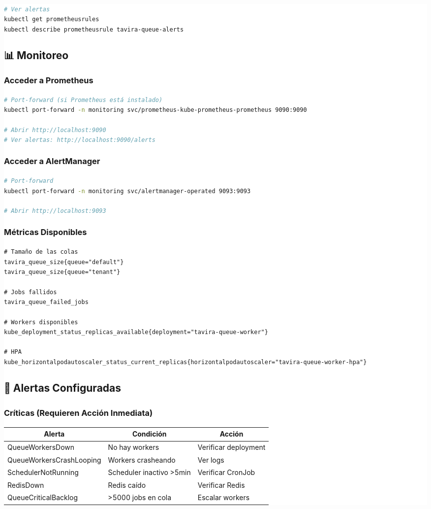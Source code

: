 ```bash
# Ver alertas
kubectl get prometheusrules
kubectl describe prometheusrule tavira-queue-alerts
```

## 📊 Monitoreo

### Acceder a Prometheus

```bash
# Port-forward (si Prometheus está instalado)
kubectl port-forward -n monitoring svc/prometheus-kube-prometheus-prometheus 9090:9090

# Abrir http://localhost:9090
# Ver alertas: http://localhost:9090/alerts
```

### Acceder a AlertManager

```bash
# Port-forward
kubectl port-forward -n monitoring svc/alertmanager-operated 9093:9093

# Abrir http://localhost:9093
```

### Métricas Disponibles

```promql
# Tamaño de las colas
tavira_queue_size{queue="default"}
tavira_queue_size{queue="tenant"}

# Jobs fallidos
tavira_queue_failed_jobs

# Workers disponibles
kube_deployment_status_replicas_available{deployment="tavira-queue-worker"}

# HPA
kube_horizontalpodautoscaler_status_current_replicas{horizontalpodautoscaler="tavira-queue-worker-hpa"}
```

## 🔔 Alertas Configuradas

### Críticas (Requieren Acción Inmediata)

| Alerta | Condición | Acción |
|--------|-----------|--------|
| QueueWorkersDown | No hay workers | Verificar deployment |
| QueueWorkersCrashLooping | Workers crasheando | Ver logs |
| SchedulerNotRunning | Scheduler inactivo >5min | Verificar CronJob |
| RedisDown | Redis caído | Verificar Redis |
| QueueCriticalBacklog | >5000 jobs en cola | Escalar workers |
